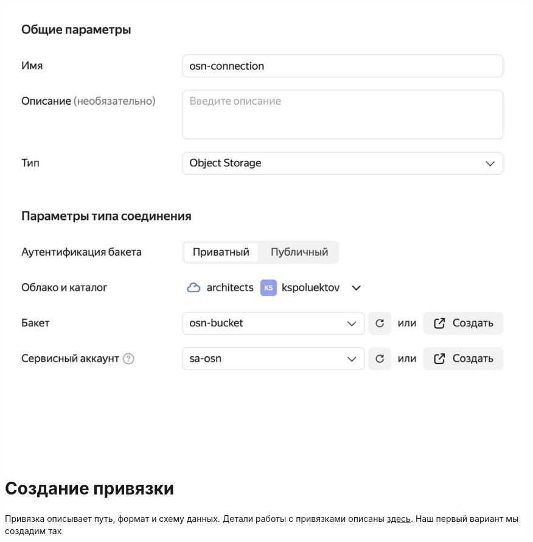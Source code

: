 ![Рисунок 1](img/osn-connection.png "Создание соединения")

# Создание привязки
Привязка описывает путь, формат и схему данных. Детали работы с привязками описаны [здесь](https://yandex.cloud/ru/docs/query/operations/binding). Наш первый вариант мы создадим так
